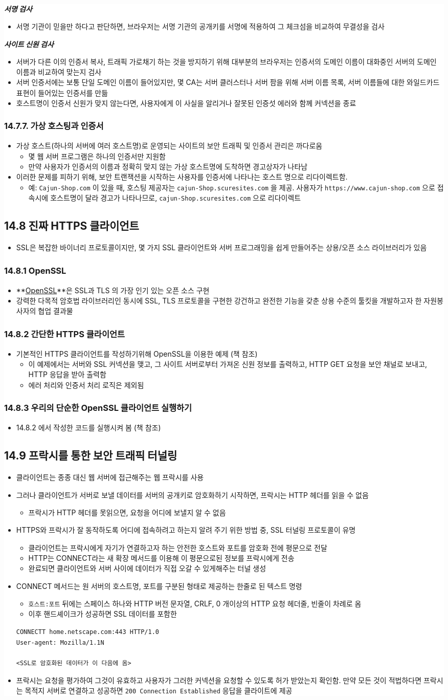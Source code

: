 ***서명 검사***

- 서명 기관이 믿을만 하다고 판단하면, 브라우저는 서명 기관의 공개키를 서명에 적용하여 그 체크섬을 비교하여 무결성을 검사

***사이트 신원 검사***

- 서버가 다른 이의 인증서 복사, 트래픽 가로채기 하는 것을 방지하기 위해 대부분의 브라우저는 인증서의 도메인 이름이 대화중인 서버의 도메인 이름과 비교하여 맞는지 검사
- 서버 인증서에는 보통 단일 도메인 이름이 들어있지만, 몇 CA는 서버 클러스터나 서버 팜을 위해 서버 이름 목록, 서버 이름들에 대한 와일드카드 표현이 들어있는 인증서를 만듦
- 호스트명이 인증서 신원가 맞지 않는다면, 사용자에게 이 사실을 알리거나 잘못된 인증섯 에러와 함께 커넥션을 종료

### 14.7.7. 가상 호스팅과 인증서

- 가상 호스트(하나의 서버에 여러 호스트명)로 운영되는 사이트의 보안 트래픽 및 인증서 관리은 까다로움
    - 몇 웹 서버 프로그램은 하나의 인증서만 지원함
    - 만약 사용자가 인증서의 이름과 정확히 맞지 않는 가상 호스트명에 도착하면 경고상자가 나타남
- 이러한 문제를 피하기 위해, 보안 트랜잭션을 시작하는 사용자를 인증서에 나타나는 호스트 명으로 리다이렉트함.
    - 예: `Cajun-Shop.com` 이 있을 때, 호스팅 제공자는 `cajun-Shop.scuresites.com` 을 제공. 사용자가 `https://www.cajun-shop.com` 으로 접속시에 호스트명이 달라 경고가 나타나므로, `cajun-Shop.scuresites.com` 으로 리다이렉트

## 14.8 진짜 HTTPS 클라이언트

- SSL은 복잡한 바이너리 프로토콜이지만, 몇 가지 SSL 클라이언트와 서버 프로그래밍을 쉽게 만들어주는 상용/오픈 소스 라이브러리가 있음

### 14.8.1 OpenSSL

- **[OpenSSL](https://www.openssl.org/)**은 SSL과 TLS 의 가장 인기 있는 오픈 소스 구현
- 강력한 다목적 암호법 라이브러리인 동시에 SSL, TLS 프로토콜을 구현한 강건하고 완전한 기능을 갖춘 상용 수준의 툴킷을 개발하고자 한 자원봉사자의 협업 결과물

### 14.8.2 간단한 HTTPS 클라이언트

- 기본적인 HTTPS 클라이언트를 작성하기위해 OpenSSL을 이용한 예제 (책 참조)
    - 이 예제에서는 서버와 SSL 커넥션을 맺고, 그 사이트 서버로부터 가져온 신원 정보를 출력하고, HTTP GET 요청을 보안 채널로 보내고, HTTP 응답을 받아 출력함
    - 에러 처리와 인증서 처리 로직은 제외됨

### 14.8.3 우리의 단순한 OpenSSL 클라이언트 실행하기

- 14.8.2 에서 작성한 코드를 실행시켜 봄 (책 참조)

## 14.9 프락시를 통한 보안 트래픽 터널링

- 클라이언트는 종종 대신 웹 서버에 접근해주는 웹 프락시를 사용
- 그러나 클라이언트가 서버로 보낼 데이터를 서버의 공개키로 암호화하기 시작하면, 프락시는 HTTP 헤더를 읽을 수 없음
    - 프락시가 HTTP 헤더를 못읽으면, 요청을 어디에 보낼지 알 수 없음
- HTTPS와 프락시가 잘 동작하도록 어디에 접속하려고 하는지 알려 주기 위한 방법 중, SSL 터널링 프로토콜이 유명
    - 클라이언트는  프락시에게 자기가 연결하고자 하는 안전한 호스트와 포트를 암호화 전에 평문으로 전달
    - HTTP는 CONNECT라는 새 확장 메서드를 이용해 이 평문으로된 정보를 프락시에게 전송
    - 완료되면 클라이언트와 서버 사이에 데이터가 직접 오갈 수 있게해주는 터널 생성
- CONNECT 메서드는 원 서버의 호스트명, 포트를 구분된 형태로 제공하는 한줄로 된 텍스트 명령
    - `호스트:포트` 뒤에는 스페이스 하나와 HTTP 버전 문자열, CRLF, 0 개이상의 HTTP 요청 헤더줄, 빈줄이 차례로 옴
    - 이후 핸드셰이크가 성공하면 SSL 데이터를 포함한

    ```
    CONNECTT home.netscape.com:443 HTTP/1.0
    User-agent: Mozilla/1.1N

    <SSL로 암호화된 데이터가 이 다음에 옴>
    ```

- 프락시는 요청을 평가하여 그것이 유효하고 사용자가 그러한 커넥션을 요청할 수 있도록 허가 받았는지 확인함. 만약 모든 것이 적법하다면 프락시는 목적지 서버로 연결하고 성공하면 `200 Connection Established` 응답을 클라이트에 제공
